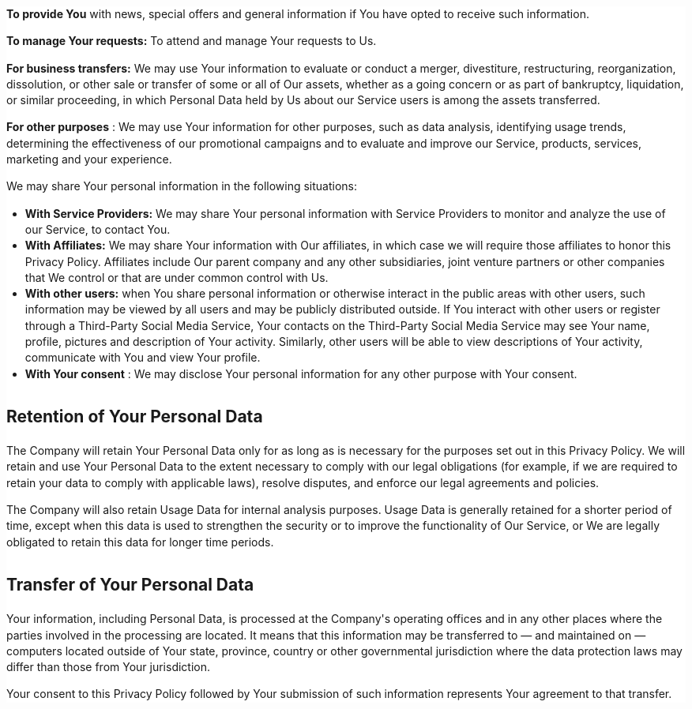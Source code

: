 **To provide You** with news, special offers and general information if You have opted to receive such information.

**To manage Your requests:** To attend and manage Your requests to Us.

**For business transfers:** We may use Your information to evaluate or conduct a merger, divestiture, restructuring, reorganization, dissolution, or other sale or transfer of some or all of Our assets, whether as a going concern or as part of bankruptcy, liquidation, or similar proceeding, in which Personal Data held by Us about our Service users is among the assets transferred.

**For other purposes** : We may use Your information for other purposes, such as data analysis, identifying usage trends, determining the effectiveness of our promotional campaigns and to evaluate and improve our Service, products, services, marketing and your experience.

We may share Your personal information in the following situations:

- **With Service Providers:** We may share Your personal information with Service Providers to monitor and analyze the use of our Service, to contact You.
- **With Affiliates:** We may share Your information with Our affiliates, in which case we will require those affiliates to honor this Privacy Policy. Affiliates include Our parent company and any other subsidiaries, joint venture partners or other companies that We control or that are under common control with Us.
- **With other users:** when You share personal information or otherwise interact in the public areas with other users, such information may be viewed by all users and may be publicly distributed outside. If You interact with other users or register through a Third-Party Social Media Service, Your contacts on the Third-Party Social Media Service may see Your name, profile, pictures and description of Your activity. Similarly, other users will be able to view descriptions of Your activity, communicate with You and view Your profile.
- **With Your consent** : We may disclose Your personal information for any other purpose with Your consent.

## Retention of Your Personal Data

The Company will retain Your Personal Data only for as long as is necessary for the purposes set out in this Privacy Policy. We will retain and use Your Personal Data to the extent necessary to comply with our legal obligations (for example, if we are required to retain your data to comply with applicable laws), resolve disputes, and enforce our legal agreements and policies.

The Company will also retain Usage Data for internal analysis purposes. Usage Data is generally retained for a shorter period of time, except when this data is used to strengthen the security or to improve the functionality of Our Service, or We are legally obligated to retain this data for longer time periods.

## Transfer of Your Personal Data

Your information, including Personal Data, is processed at the Company&#39;s operating offices and in any other places where the parties involved in the processing are located. It means that this information may be transferred to — and maintained on — computers located outside of Your state, province, country or other governmental jurisdiction where the data protection laws may differ than those from Your jurisdiction.

Your consent to this Privacy Policy followed by Your submission of such information represents Your agreement to that transfer.
